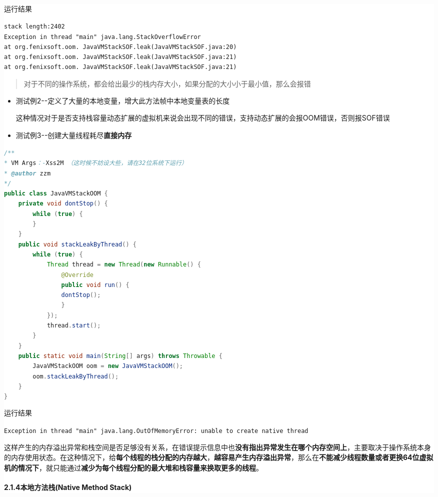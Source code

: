 运行结果

```text
stack length:2402
Exception in thread "main" java.lang.StackOverflowError
at org.fenixsoft.oom. JavaVMStackSOF.leak(JavaVMStackSOF.java:20)
at org.fenixsoft.oom. JavaVMStackSOF.leak(JavaVMStackSOF.java:21)
at org.fenixsoft.oom. JavaVMStackSOF.leak(JavaVMStackSOF.java:21)
```

> 对于不同的操作系统，都会给出最少的栈内存大小，如果分配的大小小于最小值，那么会报错

- 测试例2--定义了大量的本地变量，增大此方法帧中本地变量表的长度

  这种情况对于是否支持栈容量动态扩展的虚拟机来说会出现不同的错误，支持动态扩展的会报OOM错误，否则报SOF错误

- 测试例3--创建大量线程耗尽**直接内存**

```java
/**
* VM Args：-Xss2M （这时候不妨设大些，请在32位系统下运行）
* @author zzm
*/
public class JavaVMStackOOM {
    private void dontStop() {
        while (true) {
        }
    }
    public void stackLeakByThread() {
        while (true) {
            Thread thread = new Thread(new Runnable() {
                @Override
                public void run() {
                dontStop();
                }
            });
            thread.start();
        }
    }
    public static void main(String[] args) throws Throwable {
        JavaVMStackOOM oom = new JavaVMStackOOM();
        oom.stackLeakByThread();
    }
}
```

运行结果

```text
Exception in thread "main" java.lang.OutOfMemoryError: unable to create native thread
```

这样产生的内存溢出异常和栈空间是否足够没有关系，在错误提示信息中也**没有指出异常发生在哪个内存空间上**，主要取决于操作系统本身的内存使用状态。在这种情况下，给**每个线程的栈分配的内存越大**，**越容易产生内存溢出异常**，那么在**不能减少线程数量或者更换64位虚拟机的情况下**，就只能通过**减少为每个线程分配的最大堆和栈容量来换取更多的线程**。	


#### 2.1.4本地方法栈(Native Method Stack)
